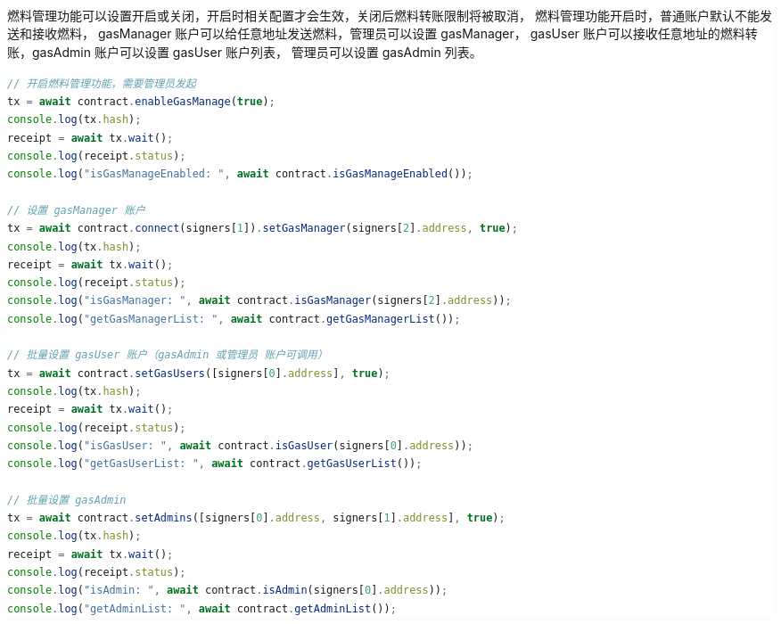 燃料管理功能可以设置开启或关闭，开启时相关配置才会生效，关闭后燃料转账限制将被取消，
燃料管理功能开启时，普通账户默认不能发送和接收燃料，
gasManager 账户可以给任意地址发送燃料，管理员可以设置 gasManager，
gasUser 账户可以接收任意地址的燃料转账，gasAdmin 账户可以设置 gasUser 账户列表，
管理员可以设置 gasAdmin 列表。

```js
// 开启燃料管理功能，需要管理员发起
tx = await contract.enableGasManage(true);
console.log(tx.hash);
receipt = await tx.wait();
console.log(receipt.status);
console.log("isGasManageEnabled: ", await contract.isGasManageEnabled());

// 设置 gasManager 账户
tx = await contract.connect(signers[1]).setGasManager(signers[2].address, true);
console.log(tx.hash);
receipt = await tx.wait();
console.log(receipt.status);
console.log("isGasManager: ", await contract.isGasManager(signers[2].address));
console.log("getGasManagerList: ", await contract.getGasManagerList());

// 批量设置 gasUser 账户（gasAdmin 或管理员 账户可调用）
tx = await contract.setGasUsers([signers[0].address], true);
console.log(tx.hash);
receipt = await tx.wait();
console.log(receipt.status);
console.log("isGasUser: ", await contract.isGasUser(signers[0].address));
console.log("getGasUserList: ", await contract.getGasUserList());

// 批量设置 gasAdmin
tx = await contract.setAdmins([signers[0].address, signers[1].address], true);
console.log(tx.hash);
receipt = await tx.wait();
console.log(receipt.status);
console.log("isAdmin: ", await contract.isAdmin(signers[0].address));
console.log("getAdminList: ", await contract.getAdminList());
```
